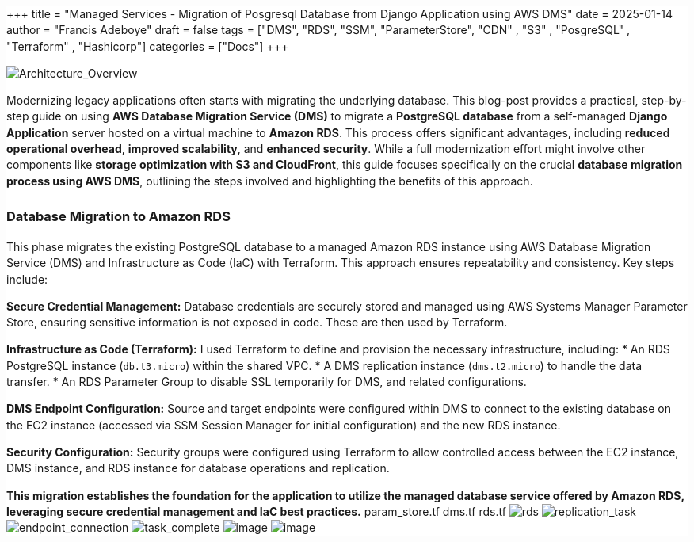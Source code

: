 +++
title = "Managed Services - Migration of Posgresql Database from Django Application using AWS DMS"
date = 2025-01-14
author = "Francis Adeboye"
draft = false
tags = ["DMS", "RDS", "SSM", "ParameterStore", "CDN" , "S3" , "PosgreSQL" , "Terraform" , "Hashicorp"]
categories = ["Docs"]
+++

![Architecture_Overview](https://github.com/user-attachments/assets/dda5bba5-88d5-4279-a3df-6cdbc5bd9eb3)

Modernizing legacy applications often starts with migrating the underlying database. This blog-post provides a practical, step-by-step guide on using **AWS Database Migration Service (DMS)** to migrate a **PostgreSQL database** from a self-managed **Django Application** server hosted on a virtual machine to **Amazon RDS**. 
This process offers significant advantages, including **reduced operational overhead**, **improved scalability**, and **enhanced security**. 
While a full modernization effort might involve other components like **storage optimization with S3 and CloudFront**, this guide focuses specifically on the crucial **database migration process using AWS DMS**, 
outlining the steps involved and highlighting the benefits of this approach.

### Database Migration to Amazon RDS

This phase migrates the existing PostgreSQL database to a managed Amazon RDS instance using AWS Database Migration Service (DMS) and Infrastructure as Code (IaC) with Terraform. This approach ensures repeatability and consistency. Key steps include:

  **Secure Credential Management:** Database credentials are securely stored and managed using AWS Systems Manager Parameter Store, ensuring sensitive information is not exposed in code. These are then used by Terraform.
  
  **Infrastructure as Code (Terraform):** I used Terraform to define and provision the necessary infrastructure, including:
    *   An RDS PostgreSQL instance (`db.t3.micro`) within the shared VPC.
    *   A DMS replication instance (`dms.t2.micro`) to handle the data transfer.
    *   An RDS Parameter Group to disable SSL temporarily for DMS, and related configurations.

  **DMS Endpoint Configuration:** Source and target endpoints were configured within DMS to connect to the existing database on the EC2 instance (accessed via SSM Session Manager for initial configuration) and the new RDS instance.

  **Security Configuration:** Security groups were configured using Terraform to allow controlled access between the EC2 instance, DMS instance, and RDS instance for database operations and replication.

**This migration establishes the foundation for the application to utilize the managed database service offered by Amazon RDS, leveraging secure credential management and IaC best practices.**
[param_store.tf](https://gist.github.com/adeboyefrancis/930d8716d8f7783862d2af6268482305)
[dms.tf](https://gist.github.com/adeboyefrancis/211d49fdc46e493caf92011b2cc32716)
[rds.tf](https://gist.github.com/adeboyefrancis/0a5fe3b880e196a8068e4cb2f5ff712a)
![rds](https://github.com/user-attachments/assets/5d10129c-c296-44e4-800d-a4bd877eb16f)
![replication_task](https://github.com/user-attachments/assets/5707da4a-e4b3-4f53-8fd0-b9eaa2395d45)
![endpoint_connection](https://github.com/user-attachments/assets/6de64913-3b98-4e6d-abe5-35722abefbec)
![task_complete](https://github.com/user-attachments/assets/26fea766-90ed-49bf-be39-c728d38861c0)
![image](https://github.com/user-attachments/assets/f045d123-174d-42ff-8efa-7cc6a208c32a)
![image](https://github.com/user-attachments/assets/16b320f6-5f52-4f01-9e97-60f46a812453)
